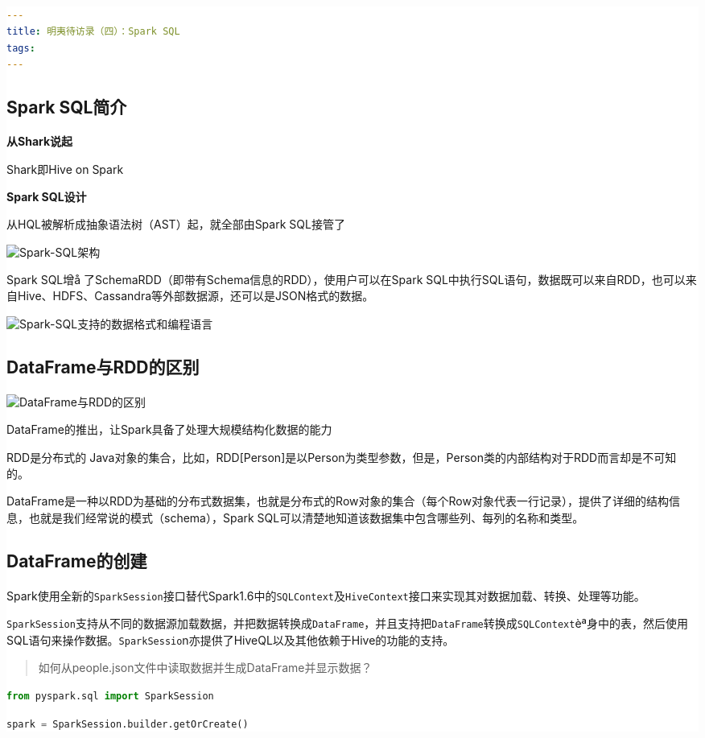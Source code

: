```yaml
---
title: 明夷待访录（四）：Spark SQL
tags:
---
```




## Spark SQL简介

**从Shark说起**

Shark即Hive on Spark

**Spark SQL设计**

从HQL被解析成抽象语法树（AST）起，就全部由Spark SQL接管了


![Spark-SQL架构](https://s2.ax1x.com/2019/07/12/ZfYEss.jpg)

Spark SQL增å 了SchemaRDD（即带有Schema信息的RDD），使用户可以在Spark SQL中执行SQL语句，数据既可以来自RDD，也可以来自Hive、HDFS、Cassandra等外部数据源，还可以是JSON格式的数据。

![Spark-SQL支持的数据格式和编程语言](https://s2.ax1x.com/2019/07/12/ZfYMJU.jpg)

## DataFrame与RDD的区别

![DataFrame与RDD的区别](https://s2.ax1x.com/2019/07/12/ZfYXfU.jpg)

DataFrame的推出，让Spark具备了处理大规模结构化数据的能力

RDD是分布式的 Java对象的集合，比如，RDD[Person]是以Person为类型参数，但是，Person类的内部结构对于RDD而言却是不可知的。

DataFrame是一种以RDD为基础的分布式数据集，也就是分布式的Row对象的集合（每个Row对象代表一行记录），提供了详细的结构信息，也就是我们经常说的模式（schema），Spark SQL可以清楚地知道该数据集中包含哪些列、每列的名称和类型。

## DataFrame的创建

Spark使用全新的`SparkSession`接口替代Spark1.6中的`SQLContext`及`HiveContext`接口来实现其对数据加载、转换、处理等功能。

`SparkSession`支持从不同的数据源加载数据，并把数据转换成`DataFrame`，并且支持把`DataFrame`转换成`SQLContext`èª身中的表，然后使用SQL语句来操作数据。`SparkSessio`n亦提供了HiveQL以及其他依赖于Hive的功能的支持。

> 如何从people.json文件中读取数据并生成DataFrame并显示数据？


```python
from pyspark.sql import SparkSession
```


```python
spark = SparkSession.builder.getOrCreate()
```

